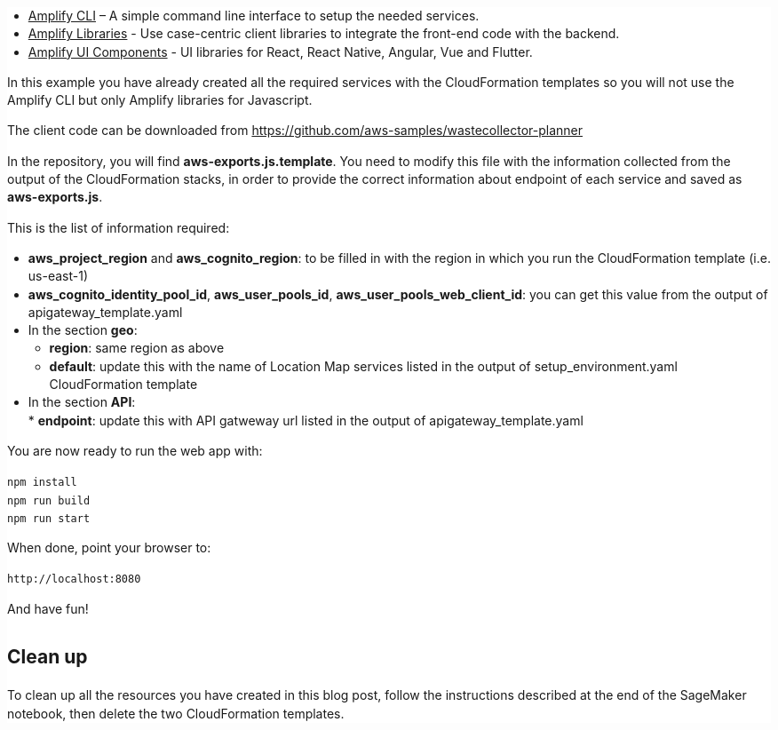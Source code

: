 * 	[Amplify CLI](https://docs.amplify.aws/cli/) – A simple command line interface to setup the needed services.  
* 	[Amplify Libraries](https://docs.amplify.aws/lib/q/platform/js/) - Use case-centric client libraries to integrate the front-end code with the backend.  
* 	[Amplify UI Components](https://ui.docs.amplify.aws/) - UI libraries for React, React Native, Angular, Vue and Flutter.  
  
In this example you have already created all the required services with the CloudFormation templates so you will not use the Amplify CLI but only Amplify libraries for Javascript.  

The client code can be downloaded from https://github.com/aws-samples/wastecollector-planner  

In the repository, you will find **aws-exports.js.template**. You need to modify this file with the information collected from the output of the CloudFormation stacks, in order to provide the correct information about endpoint of each service and saved as **aws-exports.js**.  

This is the list of information required:  
*  **aws_project_region** and **aws_cognito_region**: to be filled in with the region in which you run the CloudFormation template (i.e. us-east-1)
* 	**aws_cognito_identity_pool_id**, **aws_user_pools_id**, **aws_user_pools_web_client_id**: you can get this value from the output of apigateway_template.yaml
* 	In the section **geo**:
    *	 **region**: same region as above  
    * 	**default**: update this with the name of Location Map services listed in the output of setup_environment.yaml CloudFormation template  
*	 In the section **API**:  
    * 	**endpoint**: update this with API gatweway url listed in the output of apigateway_template.yaml     
  
You are now ready to run the web app with:
```
npm install
npm run build
npm run start
```

When done, point your browser to:  
```
http://localhost:8080  
```

And have fun!  

## Clean up

To clean up all the resources you have created in this blog post, follow the instructions described at the end of the SageMaker notebook, then delete the two CloudFormation templates.  

